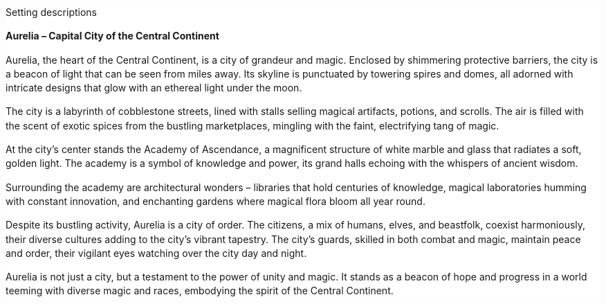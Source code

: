 

Setting descriptions

**Aurelia – Capital City of the Central Continent**



Aurelia, the heart of the Central Continent, is a city of grandeur and magic. Enclosed by shimmering protective barriers, the city is a beacon of light that can be seen from miles away. Its skyline is punctuated by towering spires and domes, all adorned with intricate designs that glow with an ethereal light under the moon.



The city is a labyrinth of cobblestone streets, lined with stalls selling magical artifacts, potions, and scrolls. The air is filled with the scent of exotic spices from the bustling marketplaces, mingling with the faint, electrifying tang of magic. 



At the city’s center stands the Academy of Ascendance, a magnificent structure of white marble and glass that radiates a soft, golden light. The academy is a symbol of knowledge and power, its grand halls echoing with the whispers of ancient wisdom.



Surrounding the academy are architectural wonders – libraries that hold centuries of knowledge, magical laboratories humming with constant innovation, and enchanting gardens where magical flora bloom all year round.



Despite its bustling activity, Aurelia is a city of order. The citizens, a mix of humans, elves, and beastfolk, coexist harmoniously, their diverse cultures adding to the city’s vibrant tapestry. The city’s guards, skilled in both combat and magic, maintain peace and order, their vigilant eyes watching over the city day and night.



Aurelia is not just a city, but a testament to the power of unity and magic. It stands as a beacon of hope and progress in a world teeming with diverse magic and races, embodying the spirit of the Central Continent.







